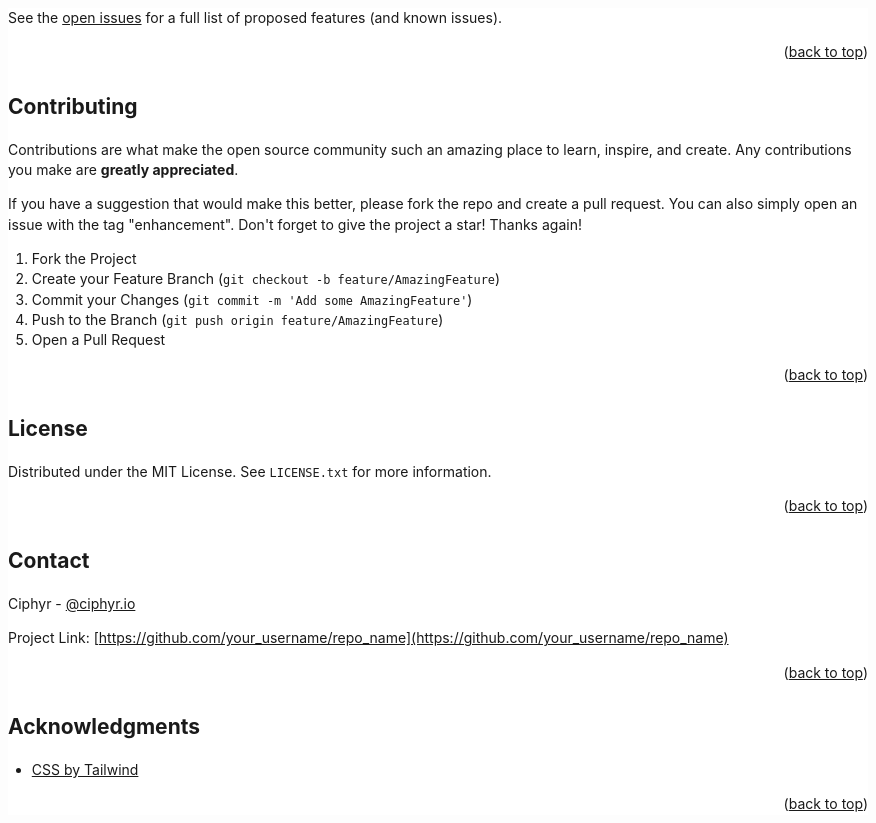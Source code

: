 See the [open issues](https://github.com/othneildrew/Best-README-Template/issues) for a full list of proposed features (and known issues).

<p align="right">(<a href="#readme-top">back to top</a>)</p>



## Contributing

Contributions are what make the open source community such an amazing place to learn, inspire, and create. Any contributions you make are **greatly appreciated**.

If you have a suggestion that would make this better, please fork the repo and create a pull request. You can also simply open an issue with the tag "enhancement".
Don't forget to give the project a star! Thanks again!

1. Fork the Project
2. Create your Feature Branch (`git checkout -b feature/AmazingFeature`)
3. Commit your Changes (`git commit -m 'Add some AmazingFeature'`)
4. Push to the Branch (`git push origin feature/AmazingFeature`)
5. Open a Pull Request

<p align="right">(<a href="#readme-top">back to top</a>)</p>



## License

Distributed under the MIT License. See `LICENSE.txt` for more information.

<p align="right">(<a href="#readme-top">back to top</a>)</p>



## Contact

Ciphyr - [@ciphyr.io](https://twitter.com/your_username)

Project Link: [https://github.com/your_username/repo_name](https://github.com/your_username/repo_name)

<p align="right">(<a href="#readme-top">back to top</a>)</p>



## Acknowledgments

- [CSS by Tailwind](https://tailwindcss.com)

<p align="right">(<a href="#readme-top">back to top</a>)</p>




[contributors-shield]: https://img.shields.io/github/contributors/oslabs-beta/Ciphyr.svg?style=for-the-badge
[contributors-url]: https://github.com/oslabs-beta/Ciphyr/graphs/contributors
[forks-shield]: https://img.shields.io/github/forks/oslabs-beta/Ciphyr.svg?style=for-the-badge
[forks-url]: https://github.com/oslabs-beta/Ciphyr/network/members
[stars-shield]: https://img.shields.io/github/stars/oslabs-beta/Ciphyr.svg?style=for-the-badge
[stars-url]: https://github.com/oslabs-beta/Ciphyr/stargazers
[issues-shield]: https://img.shields.io/github/issues/oslabs-beta/Ciphyr.svg?style=for-the-badge
[issues-url]: https://github.com/oslabs-beta/Ciphyr/issues
[license-shield]: https://img.shields.io/github/license/oslabs-beta/Ciphyr.svg?style=for-the-badge
[license-url]: https://github.com/oslabs-beta/Ciphyr/blob/LICENSE
[linkedin-shield]: https://img.shields.io/badge/-LinkedIn-black.svg?style=for-the-badge&logo=linkedin&colorB=555
[linkedin-url]: https://www.linkedin.com/company/ciphyr/
[product-screenshot]: images/screenshot.png
[React.js]: https://img.shields.io/badge/React-20232A?style=for-the-badge&logo=react&logoColor=61DAFB
[React-url]: https://reactjs.org/
[TypeScript]: https://img.shields.io/badge/TypeScript-007ACC?style=for-the-badge&logo=typescript&logoColor=white
[JavaScript]: https://img.shields.io/badge/javascript-%23323330.svg?style=for-the-badge&logo=javascript&logoColor=%23F7DF1E
[React]: https://img.shields.io/badge/react-%2320232a.svg?style=for-the-badge&logo=react&logoColor=%2361DAFB
[Node]: https://img.shields.io/badge/-node-339933?style=for-the-badge&logo=node.js&logoColor=white
[Express]: https://img.shields.io/badge/Express.js-404D59?style=for-the-badge
[PostgreSQL]: https://img.shields.io/badge/PostgreSQL-4EA94B?style=for-the-badge&logo=postgres&logoColor=white
[Tailwind]: https://img.shields.io/badge/Tailwind_CSS-38B2AC?style=for-the-badge&logo=tailwind-css&logoColor=white
[Jest]: https://img.shields.io/badge/Jest-323330?style=for-the-badge&logo=Jest&logoColor=white
[Testing Library]: https://img.shields.io/badge/testing%20library-323330?style=for-the-badge&logo=testing-librarylogoColor=red
[Vite]: https://img.shields.io/badge/vite-%23646CFF.svg?style=for-the-badge&logo=vite&logoColor=white
[Docker]: https://img.shields.io/badge/docker-%230db7ed.svg?style=for-the-badge&logo=docker&logoColor=white
[Chart.js]: https://img.shields.io/badge/chart.js-F5788D.svg?style=for-the-badge&logo=chart.js&logoColor=white
[AWS]: https://img.shields.io/badge/AWS-%23FF9900.svg?style=for-the-badge&logo=amazon-aws&logoColor=white
[Heroku]: https://img.shields.io/badge/Heroku-430098?style=for-the-badge&logo=heroku&logoColor=white
[Apollo-GraphQL]: https://img.shields.io/badge/-ApolloGraphQL-311C87?style=for-the-badge&logo=apollo-graphql
[GraphQL]: https://img.shields.io/badge/-GraphQL-E10098?style=for-the-badge&logo=graphql&logoColor=white
[HTML5]: https://img.shields.io/badge/html5-%23E34F26.svg?style=for-the-badge&logo=html5&logoColor=white
